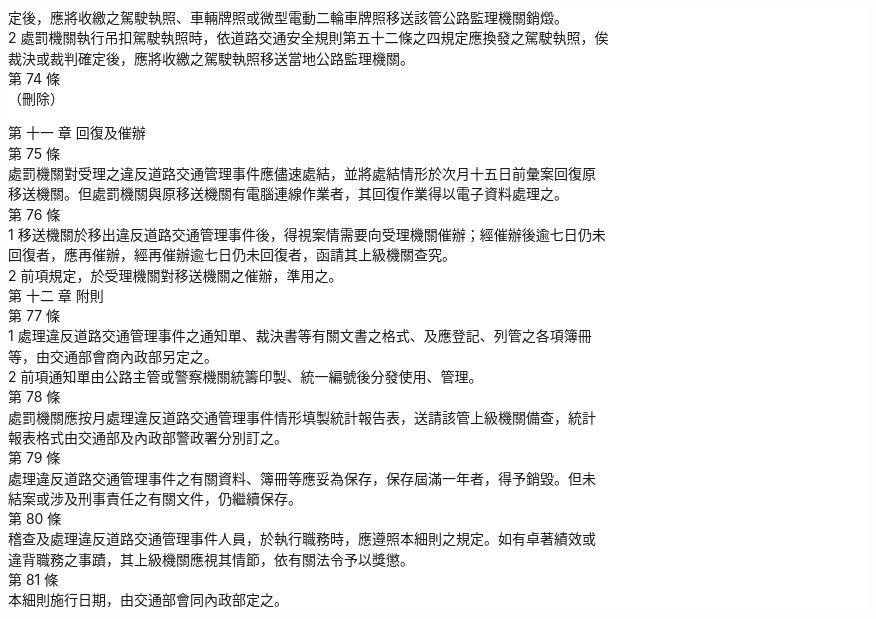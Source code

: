 定後，應將收繳之駕駛執照、車輛牌照或微型電動二輪車牌照移送該管公路監理機關銷燬。  
2 處罰機關執行吊扣駕駛執照時，依道路交通安全規則第五十二條之四規定應換發之駕駛執照，俟  
裁決或裁判確定後，應將收繳之駕駛執照移送當地公路監理機關。  
第 74 條  
（刪除）  


第 十一 章 回復及催辦  
第 75 條  
處罰機關對受理之違反道路交通管理事件應儘速處結，並將處結情形於次月十五日前彙案回復原  
移送機關。但處罰機關與原移送機關有電腦連線作業者，其回復作業得以電子資料處理之。  
第 76 條  
1 移送機關於移出違反道路交通管理事件後，得視案情需要向受理機關催辦；經催辦後逾七日仍未  
回復者，應再催辦，經再催辦逾七日仍未回復者，函請其上級機關查究。  
2 前項規定，於受理機關對移送機關之催辦，準用之。  
第 十二 章 附則  
第 77 條  
1 處理違反道路交通管理事件之通知單、裁決書等有關文書之格式、及應登記、列管之各項簿冊  
等，由交通部會商內政部另定之。  
2 前項通知單由公路主管或警察機關統籌印製、統一編號後分發使用、管理。  
第 78 條  
處罰機關應按月處理違反道路交通管理事件情形填製統計報告表，送請該管上級機關備查，統計  
報表格式由交通部及內政部警政署分別訂之。  
第 79 條  
處理違反道路交通管理事件之有關資料、簿冊等應妥為保存，保存屆滿一年者，得予銷毀。但未  
結案或涉及刑事責任之有關文件，仍繼續保存。  
第 80 條  
稽查及處理違反道路交通管理事件人員，於執行職務時，應遵照本細則之規定。如有卓著績效或  
違背職務之事蹟，其上級機關應視其情節，依有關法令予以獎懲。  
第 81 條  
本細則施行日期，由交通部會同內政部定之。  


